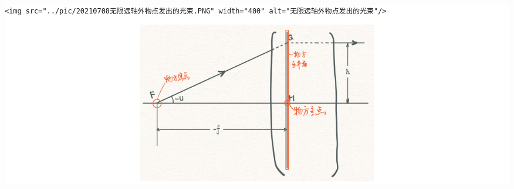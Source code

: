     <img src="../pic/20210708无限远轴外物点发出的光束.PNG" width="400" alt="无限远轴外物点发出的光束"/>
</div>

<div align="center">
    <img src="../pic/20210708物方焦点、主点、主平面.PNG" width="400" alt="物方焦点、主点、主平面" />